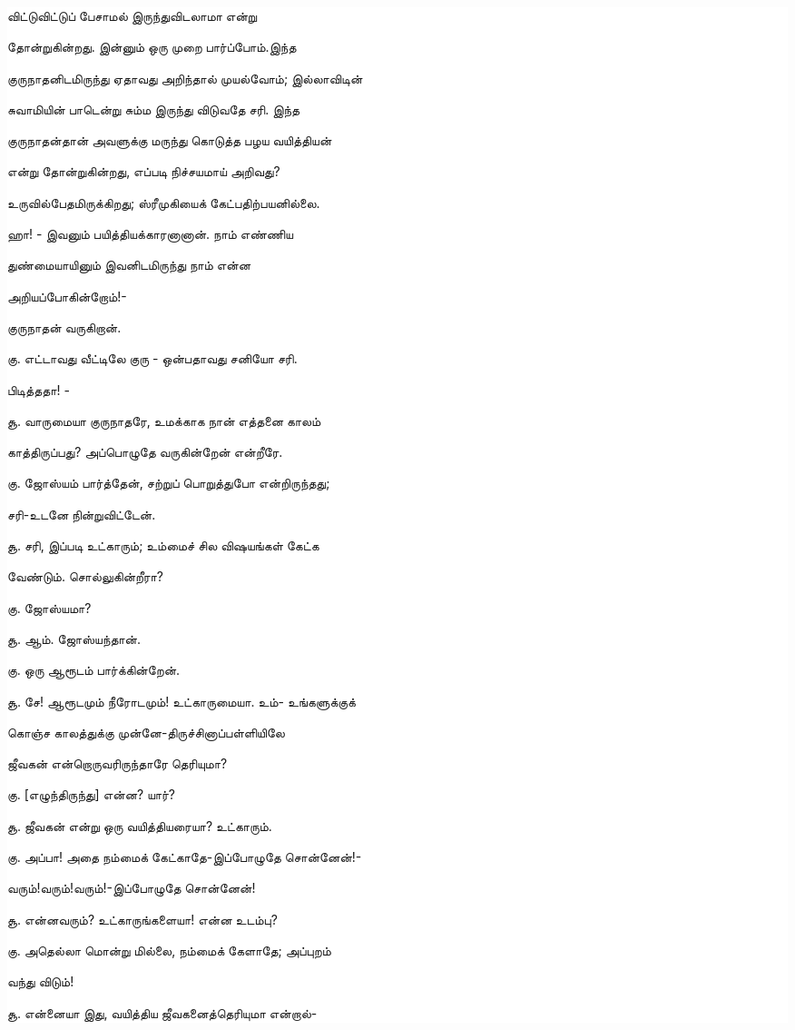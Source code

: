 விட்டுவிட்டுப் பேசாமல் இருந்துவிடலாமா என்று  

தோன்றுகின்றது. இன்னும் ஒரு முறை பார்ப்போம்.இந்த  

குருநாதனிடமிருந்து ஏதாவது அறிந்தால் முயல்வோம்; இல்லாவிடின்  

சுவாமியின் பாடென்று சும்ம இருந்து விடுவதே சரி. இந்த  

குருநாதன்தான் அவளுக்கு மருந்து கொடுத்த பழய வயித்தியன்  

என்று தோன்றுகின்றது, எப்படி நிச்சயமாய் அறிவது?  

உருவில்பேதமிருக்கிறது; ஸ்ரீமுகியைக் கேட்பதிற்பயனில்லை.  

ஹா! - இவனும் பயித்தியக்காரனானான். நாம் எண்ணிய  

துண்மையாயினும் இவனிடமிருந்து நாம் என்ன  

அறியப்போகின்றோம்!-  

குருநாதன் வருகிறான்.  

கு. எட்டாவது வீட்டிலே குரு - ஒன்பதாவது சனியோ சரி.  

பிடித்ததா! -  

சூ. வாருமையா குருநாதரே, உமக்காக நான் எத்தனை காலம்  

காத்திருப்பது? அப்பொழுதே வருகின்றேன் என்றீரே.  

கு. ஜோஸ்யம் பார்த்தேன், சற்றுப் பொறுத்துபோ என்றிருந்தது;  

சரி-உடனே நின்றுவிட்டேன்.  

சூ. சரி, இப்படி உட்காரும்; உம்மைச் சில விஷயங்கள் கேட்க  

வேண்டும். சொல்லுகின்றீரா?  

கு. ஜோஸ்யமா?  

சூ. ஆம். ஜோஸ்யந்தான்.  

கு. ஒரு ஆரூடம் பார்க்கின்றேன்.  

சூ. சே! ஆரூடமும் நீரோடமும்! உட்காருமையா. உம்- உங்களுக்குக்  

கொஞ்ச காலத்துக்கு முன்னே-திருச்சினாப்பள்ளியிலே  

ஜீவகன் என்றொருவரிருந்தாரே தெரியுமா?  

கு. [எழுந்திருந்து] என்ன? யார்?  

சூ. ஜீவகன் என்று ஒரு வயித்தியரையா? உட்காரும்.  

கு. அப்பா! அதை நம்மைக் கேட்காதே-இப்போழுதே சொன்னேன்!-  

வரும்!வரும்!வரும்!-இப்போழுதே சொன்னேன்!  

சூ. என்னவரும்? உட்காருங்களையா! என்ன உடம்பு?  

கு. அதெல்லா மொன்று மில்லை, நம்மைக் கேளாதே; அப்புறம்  

வந்து விடும்!  

சூ. என்னையா இது, வயித்திய ஜீவகனைத்தெரியுமா என்றால்-  

